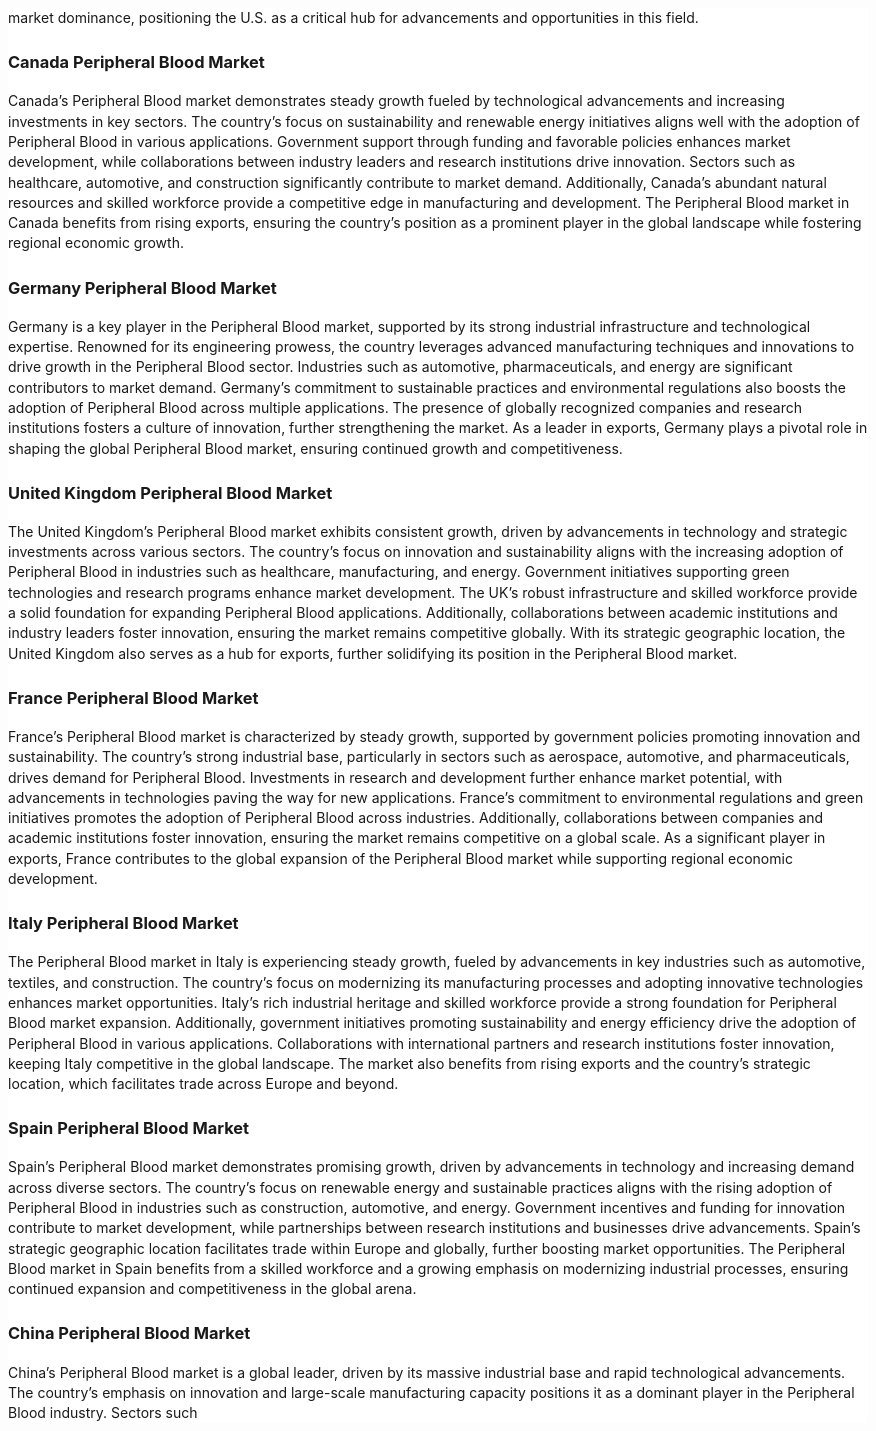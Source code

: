 market dominance, positioning the U.S. as a critical hub for advancements and opportunities in this field.</p><h3>Canada Peripheral Blood Market</h3><p>Canada&rsquo;s Peripheral Blood market demonstrates steady growth fueled by technological advancements and increasing investments in key sectors. The country&rsquo;s focus on sustainability and renewable energy initiatives aligns well with the adoption of Peripheral Blood in various applications. Government support through funding and favorable policies enhances market development, while collaborations between industry leaders and research institutions drive innovation. Sectors such as healthcare, automotive, and construction significantly contribute to market demand. Additionally, Canada&rsquo;s abundant natural resources and skilled workforce provide a competitive edge in manufacturing and development. The Peripheral Blood market in Canada benefits from rising exports, ensuring the country&rsquo;s position as a prominent player in the global landscape while fostering regional economic growth.</p><h3>Germany Peripheral Blood Market</h3><p>Germany is a key player in the Peripheral Blood market, supported by its strong industrial infrastructure and technological expertise. Renowned for its engineering prowess, the country leverages advanced manufacturing techniques and innovations to drive growth in the Peripheral Blood sector. Industries such as automotive, pharmaceuticals, and energy are significant contributors to market demand. Germany&rsquo;s commitment to sustainable practices and environmental regulations also boosts the adoption of Peripheral Blood across multiple applications. The presence of globally recognized companies and research institutions fosters a culture of innovation, further strengthening the market. As a leader in exports, Germany plays a pivotal role in shaping the global Peripheral Blood market, ensuring continued growth and competitiveness.</p><h3>United Kingdom Peripheral Blood Market</h3><p>The United Kingdom&rsquo;s Peripheral Blood market exhibits consistent growth, driven by advancements in technology and strategic investments across various sectors. The country&rsquo;s focus on innovation and sustainability aligns with the increasing adoption of Peripheral Blood in industries such as healthcare, manufacturing, and energy. Government initiatives supporting green technologies and research programs enhance market development. The UK&rsquo;s robust infrastructure and skilled workforce provide a solid foundation for expanding Peripheral Blood applications. Additionally, collaborations between academic institutions and industry leaders foster innovation, ensuring the market remains competitive globally. With its strategic geographic location, the United Kingdom also serves as a hub for exports, further solidifying its position in the Peripheral Blood market.</p><h3>France Peripheral Blood Market</h3><p>France&rsquo;s Peripheral Blood market is characterized by steady growth, supported by government policies promoting innovation and sustainability. The country&rsquo;s strong industrial base, particularly in sectors such as aerospace, automotive, and pharmaceuticals, drives demand for Peripheral Blood. Investments in research and development further enhance market potential, with advancements in technologies paving the way for new applications. France&rsquo;s commitment to environmental regulations and green initiatives promotes the adoption of Peripheral Blood across industries. Additionally, collaborations between companies and academic institutions foster innovation, ensuring the market remains competitive on a global scale. As a significant player in exports, France contributes to the global expansion of the Peripheral Blood market while supporting regional economic development.</p><h3>Italy Peripheral Blood Market</h3><p>The Peripheral Blood market in Italy is experiencing steady growth, fueled by advancements in key industries such as automotive, textiles, and construction. The country&rsquo;s focus on modernizing its manufacturing processes and adopting innovative technologies enhances market opportunities. Italy&rsquo;s rich industrial heritage and skilled workforce provide a strong foundation for Peripheral Blood market expansion. Additionally, government initiatives promoting sustainability and energy efficiency drive the adoption of Peripheral Blood in various applications. Collaborations with international partners and research institutions foster innovation, keeping Italy competitive in the global landscape. The market also benefits from rising exports and the country&rsquo;s strategic location, which facilitates trade across Europe and beyond.</p><h3>Spain Peripheral Blood Market</h3><p>Spain&rsquo;s Peripheral Blood market demonstrates promising growth, driven by advancements in technology and increasing demand across diverse sectors. The country&rsquo;s focus on renewable energy and sustainable practices aligns with the rising adoption of Peripheral Blood in industries such as construction, automotive, and energy. Government incentives and funding for innovation contribute to market development, while partnerships between research institutions and businesses drive advancements. Spain&rsquo;s strategic geographic location facilitates trade within Europe and globally, further boosting market opportunities. The Peripheral Blood market in Spain benefits from a skilled workforce and a growing emphasis on modernizing industrial processes, ensuring continued expansion and competitiveness in the global arena.</p><h3>China Peripheral Blood Market</h3><p>China&rsquo;s Peripheral Blood market is a global leader, driven by its massive industrial base and rapid technological advancements. The country&rsquo;s emphasis on innovation and large-scale manufacturing capacity positions it as a dominant player in the Peripheral Blood industry. Sectors such